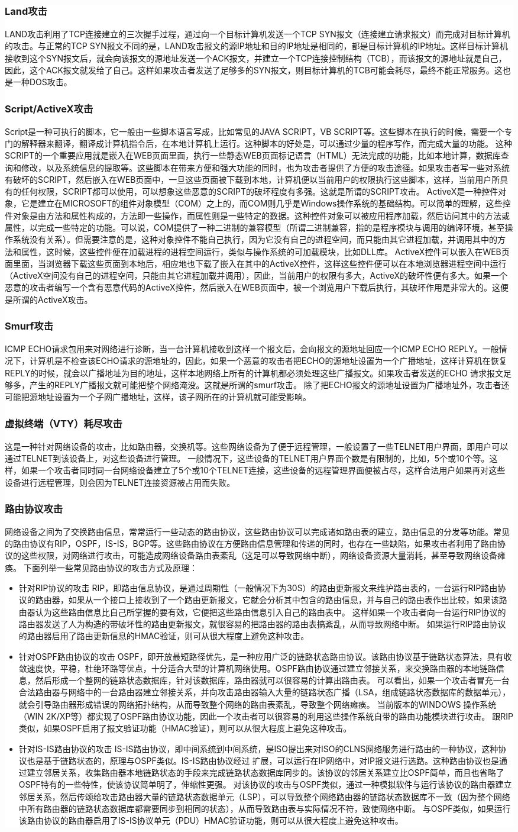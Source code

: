 ### Land攻击
LAND攻击利用了TCP连接建立的三次握手过程，通过向一个目标计算机发送一个TCP SYN报文（连接建立请求报文）而完成对目标计算机的攻击。与正常的TCP SYN报文不同的是，LAND攻击报文的源IP地址和目的IP地址是相同的，都是目标计算机的IP地址。这样目标计算机接收到这个SYN报文后，就会向该报文的源地址发送一个ACK报文，并建立一个TCP连接控制结构（TCB），而该报文的源地址就是自己，因此，这个ACK报文就发给了自己。这样如果攻击者发送了足够多的SYN报文，则目标计算机的TCB可能会耗尽，最终不能正常服务。这也是一种DOS攻击。
### Script/ActiveX攻击
Script是一种可执行的脚本，它一般由一些脚本语言写成，比如常见的JAVA SCRIPT，VB SCRIPT等。这些脚本在执行的时候，需要一个专门的解释器来翻译，翻译成计算机指令后，在本地计算机上运行。这种脚本的好处是，可以通过少量的程序写作，而完成大量的功能。
这种SCRIPT的一个重要应用就是嵌入在WEB页面里面，执行一些静态WEB页面标记语言（HTML）无法完成的功能，比如本地计算，数据库查询和修改，以及系统信息的提取等。这些脚本在带来方便和强大功能的同时，也为攻击者提供了方便的攻击途径。如果攻击者写一些对系统有破坏的SCRIPT，然后嵌入在WEB页面中，一旦这些页面被下载到本地，计算机便以当前用户的权限执行这些脚本，这样，当前用户所具有的任何权限，SCRIPT都可以使用，可以想象这些恶意的SCRIPT的破坏程度有多强。这就是所谓的SCRIPT攻击。
ActiveX是一种控件对象，它是建立在MICROSOFT的组件对象模型（COM）之上的，而COM则几乎是Windows操作系统的基础结构。可以简单的理解，这些控件对象是由方法和属性构成的，方法即一些操作，而属性则是一些特定的数据。这种控件对象可以被应用程序加载，然后访问其中的方法或属性，以完成一些特定的功能。可以说，COM提供了一种二进制的兼容模型（所谓二进制兼容，指的是程序模块与调用的编译环境，甚至操作系统没有关系）。但需要注意的是，这种对象控件不能自己执行，因为它没有自己的进程空间，而只能由其它进程加载，并调用其中的方法和属性，这时候，这些控件便在加载进程的进程空间运行，类似与操作系统的可加载模块，比如DLL库。
ActiveX控件可以嵌入在WEB页面里面，当浏览器下载这些页面到本地后，相应地也下载了嵌入在其中的ActiveX控件，这样这些控件便可以在本地浏览器进程空间中运行（ActiveX空间没有自己的进程空间，只能由其它进程加载并调用），因此，当前用户的权限有多大，ActiveX的破坏性便有多大。如果一个恶意的攻击者编写一个含有恶意代码的ActiveX控件，然后嵌入在WEB页面中，被一个浏览用户下载后执行，其破坏作用是非常大的。这便是所谓的ActiveX攻击。
### Smurf攻击
ICMP ECHO请求包用来对网络进行诊断，当一台计算机接收到这样一个报文后，会向报文的源地址回应一个ICMP ECHO REPLY。一般情况下，计算机是不检查该ECHO请求的源地址的，因此，如果一个恶意的攻击者把ECHO的源地址设置为一个广播地址，这样计算机在恢复REPLY的时候，就会以广播地址为目的地址，这样本地网络上所有的计算机都必须处理这些广播报文。如果攻击者发送的ECHO 请求报文足够多，产生的REPLY广播报文就可能把整个网络淹没。这就是所谓的smurf攻击。
除了把ECHO报文的源地址设置为广播地址外，攻击者还可能把源地址设置为一个子网广播地址，这样，该子网所在的计算机就可能受影响。

### 虚拟终端（VTY）耗尽攻击
这是一种针对网络设备的攻击，比如路由器，交换机等。这些网络设备为了便于远程管理，一般设置了一些TELNET用户界面，即用户可以通过TELNET到该设备上，对这些设备进行管理。
一般情况下，这些设备的TELNET用户界面个数是有限制的，比如，5个或10个等。这样，如果一个攻击者同时同一台网络设备建立了5个或10个TELNET连接，这些设备的远程管理界面便被占尽，这样合法用户如果再对这些设备进行远程管理，则会因为TELNET连接资源被占用而失败。
### 路由协议攻击
网络设备之间为了交换路由信息，常常运行一些动态的路由协议，这些路由协议可以完成诸如路由表的建立，路由信息的分发等功能。常见的路由协议有RIP，OSPF，IS-IS，BGP等。这些路由协议在方便路由信息管理和传递的同时，也存在一些缺陷，如果攻击者利用了路由协议的这些权限，对网络进行攻击，可能造成网络设备路由表紊乱（这足可以导致网络中断），网络设备资源大量消耗，甚至导致网络设备瘫痪。
下面列举一些常见路由协议的攻击方式及原理：
 * 针对RIP协议的攻击
RIP，即路由信息协议，是通过周期性（一般情况下为30S）的路由更新报文来维护路由表的，一台运行RIP路由协议的路由器，如果从一个接口上接收到了一个路由更新报文，它就会分析其中包含的路由信息，并与自己的路由表作出比较，如果该路由器认为这些路由信息比自己所掌握的要有效，它便把这些路由信息引入自己的路由表中。
这样如果一个攻击者向一台运行RIP协议的路由器发送了人为构造的带破坏性的路由更新报文，就很容易的把路由器的路由表搞紊乱，从而导致网络中断。
如果运行RIP路由协议的路由器启用了路由更新信息的HMAC验证，则可从很大程度上避免这种攻击。

 * 针对OSPF路由协议的攻击
OSPF，即开放最短路径优先，是一种应用广泛的链路状态路由协议。该路由协议基于链路状态算法，具有收敛速度快，平稳，杜绝环路等优点，十分适合大型的计算机网络使用。OSPF路由协议通过建立邻接关系，来交换路由器的本地链路信息，然后形成一个整网的链路状态数据库，针对该数据库，路由器就可以很容易的计算出路由表。
可以看出，如果一个攻击者冒充一台合法路由器与网络中的一台路由器建立邻接关系，并向攻击路由器输入大量的链路状态广播（LSA，组成链路状态数据库的数据单元），就会引导路由器形成错误的网络拓扑结构，从而导致整个网络的路由表紊乱，导致整个网络瘫痪。
当前版本的WINDOWS 操作系统（WIN 2K/XP等）都实现了OSPF路由协议功能，因此一个攻击者可以很容易的利用这些操作系统自带的路由功能模块进行攻击。
跟RIP类似，如果OSPF启用了报文验证功能（HMAC验证），则可以从很大程度上避免这种攻击。
 * 针对IS-IS路由协议的攻击
IS-IS路由协议，即中间系统到中间系统，是ISO提出来对ISO的CLNS网络服务进行路由的一种协议，这种协议也是基于链路状态的，原理与OSPF类似。IS-IS路由协议经过 扩展，可以运行在IP网络中，对IP报文进行选路。这种路由协议也是通过建立邻居关系，收集路由器本地链路状态的手段来完成链路状态数据库同步的。该协议的邻居关系建立比OSPF简单，而且也省略了OSPF特有的一些特性，使该协议简单明了，伸缩性更强。
对该协议的攻击与OSPF类似，通过一种模拟软件与运行该协议的路由器建立邻居关系，然后传颂给攻击路由器大量的链路状态数据单元（LSP），可以导致整个网络路由器的链路状态数据库不一致（因为整个网络中所有路由器的链路状态数据库都需要同步到相同的状态），从而导致路由表与实际情况不符，致使网络中断。
与OSPF类似，如果运行该路由协议的路由器启用了IS-IS协议单元（PDU）HMAC验证功能，则可以从很大程度上避免这种攻击。
